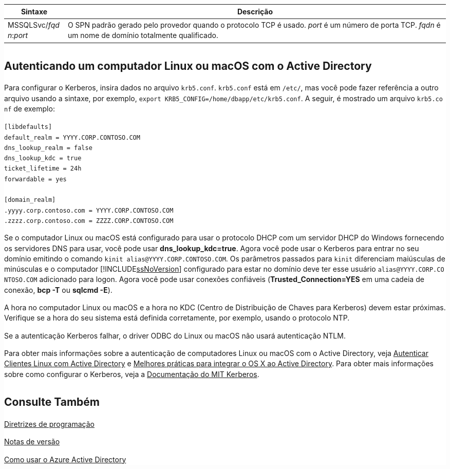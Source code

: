 |Sintaxe|Descrição|  
|----------|---------------|  
|MSSQLSvc/*fqdn*:*port*|O SPN padrão gerado pelo provedor quando o protocolo TCP é usado. *port* é um número de porta TCP. *fqdn* é um nome de domínio totalmente qualificado.|  
  
## <a name="authenticating-a-linux-or-macos-computer-with-active-directory"></a>Autenticando um computador Linux ou macOS com o Active Directory

Para configurar o Kerberos, insira dados no arquivo `krb5.conf`. `krb5.conf` está em `/etc/`, mas você pode fazer referência a outro arquivo usando a sintaxe, por exemplo, `export KRB5_CONFIG=/home/dbapp/etc/krb5.conf`. A seguir, é mostrado um arquivo `krb5.conf` de exemplo:  
  
```  
[libdefaults]  
default_realm = YYYY.CORP.CONTOSO.COM  
dns_lookup_realm = false  
dns_lookup_kdc = true  
ticket_lifetime = 24h  
forwardable = yes  
  
[domain_realm]  
.yyyy.corp.contoso.com = YYYY.CORP.CONTOSO.COM  
.zzzz.corp.contoso.com = ZZZZ.CORP.CONTOSO.COM  
```  
  
Se o computador Linux ou macOS está configurado para usar o protocolo DHCP com um servidor DHCP do Windows fornecendo os servidores DNS para usar, você pode usar **dns_lookup_kdc=true**. Agora você pode usar o Kerberos para entrar no seu domínio emitindo o comando `kinit alias@YYYY.CORP.CONTOSO.COM`. Os parâmetros passados para `kinit` diferenciam maiúsculas de minúsculas e o computador [!INCLUDE[ssNoVersion](../../../includes/ssnoversion-md.md)] configurado para estar no domínio deve ter esse usuário `alias@YYYY.CORP.CONTOSO.COM` adicionado para logon. Agora você pode usar conexões confiáveis (**Trusted_Connection=YES** em uma cadeia de conexão, **bcp -T** ou **sqlcmd -E**).  
  
A hora no computador Linux ou macOS e a hora no KDC (Centro de Distribuição de Chaves para Kerberos) devem estar próximas. Verifique se a hora do seu sistema está definida corretamente, por exemplo, usando o protocolo NTP.  

Se a autenticação Kerberos falhar, o driver ODBC do Linux ou macOS não usará autenticação NTLM.  

Para obter mais informações sobre a autenticação de computadores Linux ou macOS com o Active Directory, veja [Autenticar Clientes Linux com Active Directory](https://technet.microsoft.com/magazine/2008.12.linux.aspx#id0060048) e [Melhores práticas para integrar o OS X ao Active Directory](https://training.apple.com/pdf/Best_Practices_for_Integrating_OS_X_with_Active_Directory.pdf). Para obter mais informações sobre como configurar o Kerberos, veja a [Documentação do MIT Kerberos](https://web.mit.edu/kerberos/krb5-1.12/doc/index.html).

## <a name="see-also"></a>Consulte Também  
[Diretrizes de programação](../../../connect/odbc/linux-mac/programming-guidelines.md)

[Notas de versão](../../../connect/odbc/linux-mac/release-notes-odbc-sql-server-linux-mac.md)

[Como usar o Azure Active Directory](../../../connect/odbc/using-azure-active-directory.md)

